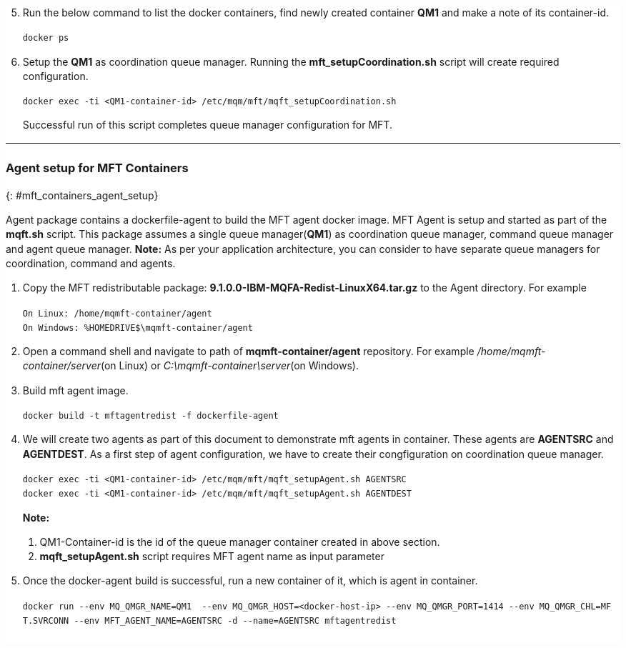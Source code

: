 5. Run the below command to list the docker containers, find newly created container **QM1** and make a note of its container-id.
    ```
    docker ps
    ```
6. Setup the **QM1** as coordination queue manager. Running the **mft_setupCoordination.sh** script will create required configuration.
    ```
    docker exec -ti <QM1-container-id> /etc/mqm/mft/mqft_setupCoordination.sh
    ```
    Successful run of this script completes queue manager configuration for MFT.  
    
---

### Agent setup for MFT Containers
{: #mft_containers_agent_setup}

Agent package contains a dockerfile-agent to build the MFT agent docker image. MFT Agent is setup and started as part of the **mqft.sh** script. This package assumes a single queue manager(**QM1**) as coordination queue manager, command queue manager and agent queue manager.
**Note:** As per your application architecture, you can consider to have separate queue managers for coordination, command and agents.

1. Copy the MFT redistributable package: **9.1.0.0-IBM-MQFA-Redist-LinuxX64.tar.gz** to the Agent directory. For example 
    ```
    On Linux: /home/mqmft-container/agent 
    On Windows: %HOMEDRIVE$\mqmft-container/agent 
    ```
2. Open a command shell and navigate to path of **mqmft-container/agent** repository. For example */home/mqmft-container/server*(on Linux) or *C:\\mqmft-container\\server*(on Windows).  

3. Build mft agent image.
    ```
    docker build -t mftagentredist -f dockerfile-agent
    ```
4. We will create two agents as part of this document to demonstrate mft agents in container. These agents are **AGENTSRC** and **AGENTDEST**. As a first step of agent configuration, we have to create their congfiguration on coordination queue manager.
    ```
    docker exec -ti <QM1-container-id> /etc/mqm/mft/mqft_setupAgent.sh AGENTSRC
    docker exec -ti <QM1-container-id> /etc/mqm/mft/mqft_setupAgent.sh AGENTDEST
    ```
    **Note:** 
    1. QM1-Container-id is the id of the queue manager container created in above section.
    2. **mqft_setupAgent.sh** script requires MFT agent name as input parameter
    
5. Once the docker-agent build is successful, run a new container of it, which is agent in container. 
    ```
    docker run --env MQ_QMGR_NAME=QM1  --env MQ_QMGR_HOST=<docker-host-ip> --env MQ_QMGR_PORT=1414 --env MQ_QMGR_CHL=MFT.SVRCONN --env MFT_AGENT_NAME=AGENTSRC -d --name=AGENTSRC mftagentredist
    